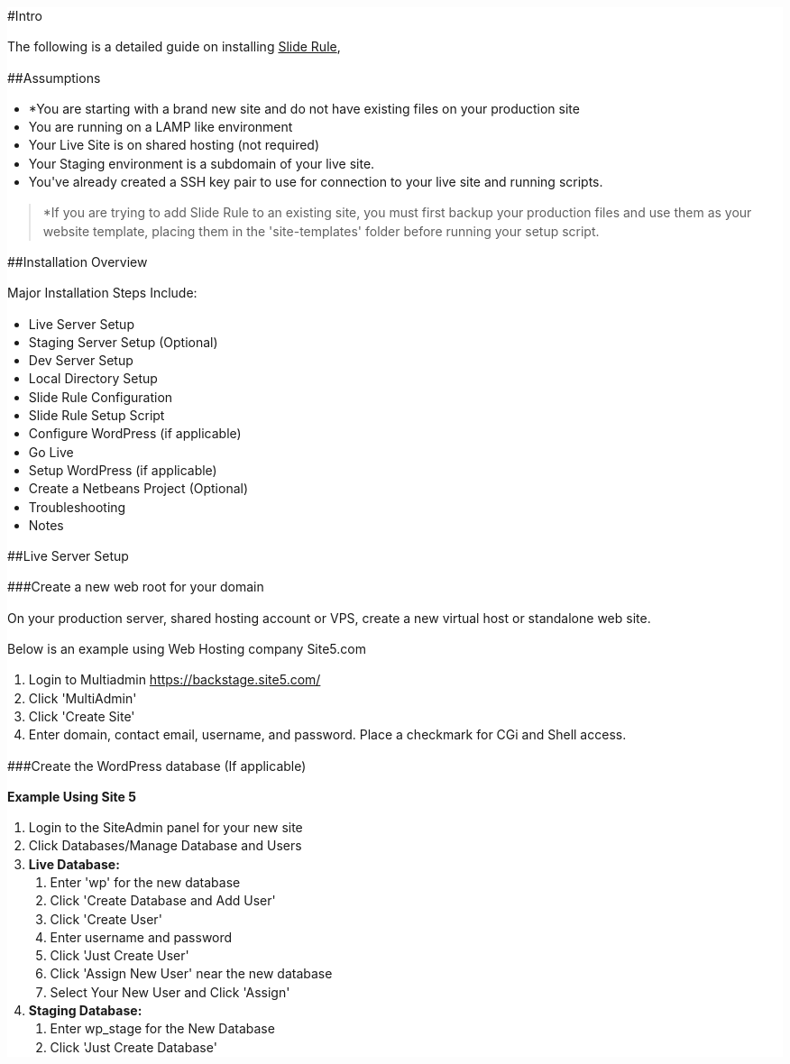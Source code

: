 
#Intro

The following is a detailed guide on installing 
[Slide Rule](https://github.com/ajdruff/slide-rule),


##Assumptions

* *You are starting with a brand new site and do not have  existing files on your production site
* You are running on a LAMP like environment 
* Your Live Site is on shared hosting (not required)
* Your Staging environment is a subdomain of your live site.
* You've already created a SSH key pair to use for connection to your live site and running scripts.

>*If you are trying to add Slide Rule to an existing site, you must first backup your production files and use them as your website template, placing them in the 'site-templates' folder before running your setup script.

##Installation Overview

Major Installation Steps Include:

* Live Server Setup
* Staging Server Setup (Optional)
* Dev Server Setup
* Local Directory Setup
* Slide Rule Configuration
* Slide Rule Setup Script
* Configure WordPress (if applicable)
* Go Live
* Setup WordPress (if applicable)
* Create a Netbeans Project (Optional)
* Troubleshooting
* Notes





##Live Server Setup


###Create a new web root for your domain

On your production server, shared hosting account or VPS,  create a new virtual host or standalone web site. 

Below is an example using Web Hosting company Site5.com

1. Login to Multiadmin https://backstage.site5.com/
2. Click 'MultiAdmin'
3. Click 'Create Site'
4. Enter domain, contact email, username, and password. Place a checkmark for CGi and Shell access.

###Create the WordPress database (If applicable)

**Example Using Site 5**

1. Login to the SiteAdmin panel for your new site
2.  Click Databases/Manage Database and Users
3.  **Live Database:**
    1.  Enter 'wp' for the new database
    2.  Click 'Create Database and Add User'
    3.  Click 'Create User'
    4.  Enter username and password
    5.  Click 'Just Create User'
    6.  Click 'Assign New User' near the new database
    7.  Select Your New User and Click 'Assign'
4. **Staging Database:**
    1.  Enter wp_stage for the New Database
    2.  Click 'Just Create Database'
